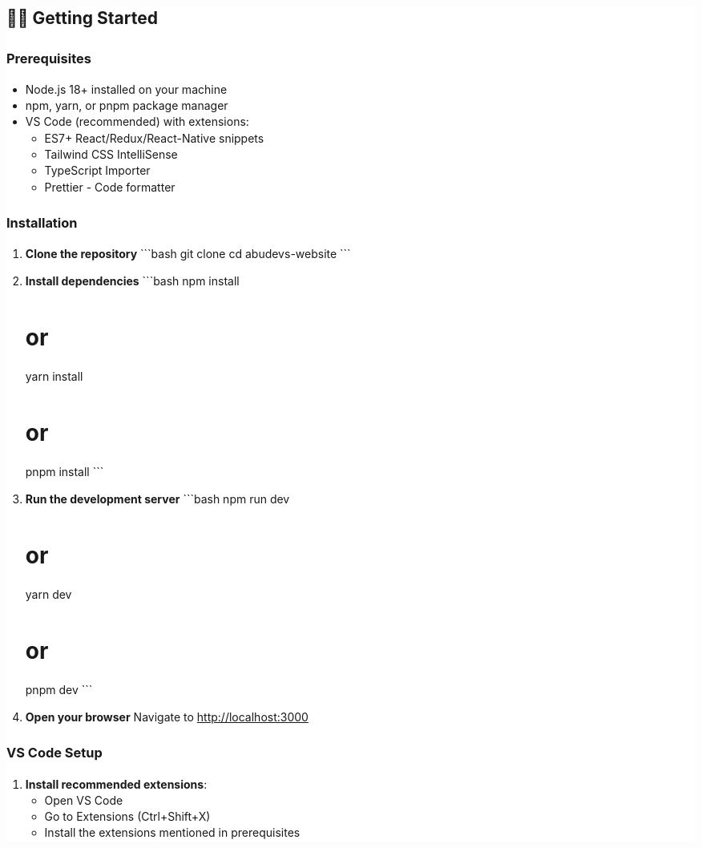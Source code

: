 ## 🏃‍♂️ Getting Started

### Prerequisites

- Node.js 18+ installed on your machine
- npm, yarn, or pnpm package manager
- VS Code (recommended) with extensions:
  - ES7+ React/Redux/React-Native snippets
  - Tailwind CSS IntelliSense
  - TypeScript Importer
  - Prettier - Code formatter

### Installation

1. **Clone the repository**
   \`\`\`bash
   git clone <repository-url>
   cd abudevs-website
   \`\`\`

2. **Install dependencies**
   \`\`\`bash
   npm install
   # or
   yarn install
   # or
   pnpm install
   \`\`\`

3. **Run the development server**
   \`\`\`bash
   npm run dev
   # or
   yarn dev
   # or
   pnpm dev
   \`\`\`

4. **Open your browser**
   Navigate to [http://localhost:3000](http://localhost:3000)

### VS Code Setup

1. **Install recommended extensions**:
   - Open VS Code
   - Go to Extensions (Ctrl+Shift+X)
   - Install the extensions mentioned in prerequisites

